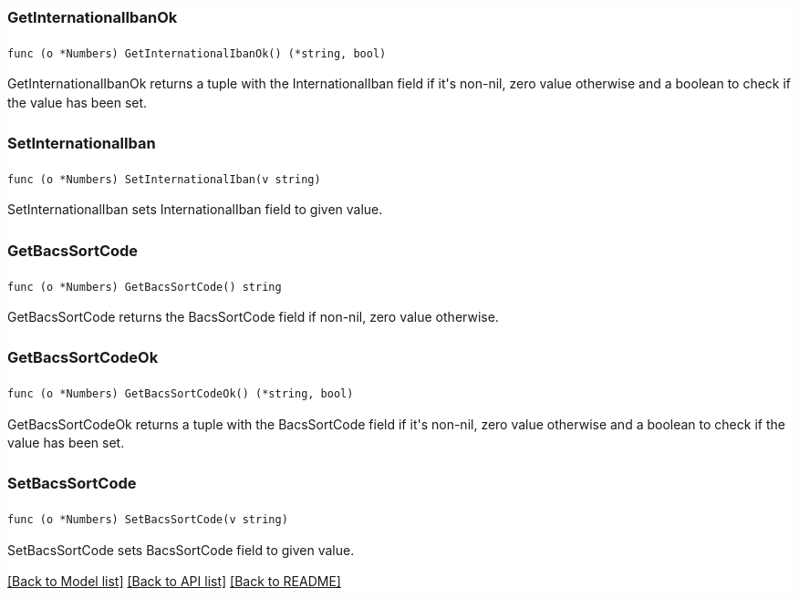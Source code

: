 ### GetInternationalIbanOk

`func (o *Numbers) GetInternationalIbanOk() (*string, bool)`

GetInternationalIbanOk returns a tuple with the InternationalIban field if it's non-nil, zero value otherwise
and a boolean to check if the value has been set.

### SetInternationalIban

`func (o *Numbers) SetInternationalIban(v string)`

SetInternationalIban sets InternationalIban field to given value.


### GetBacsSortCode

`func (o *Numbers) GetBacsSortCode() string`

GetBacsSortCode returns the BacsSortCode field if non-nil, zero value otherwise.

### GetBacsSortCodeOk

`func (o *Numbers) GetBacsSortCodeOk() (*string, bool)`

GetBacsSortCodeOk returns a tuple with the BacsSortCode field if it's non-nil, zero value otherwise
and a boolean to check if the value has been set.

### SetBacsSortCode

`func (o *Numbers) SetBacsSortCode(v string)`

SetBacsSortCode sets BacsSortCode field to given value.



[[Back to Model list]](../README.md#documentation-for-models) [[Back to API list]](../README.md#documentation-for-api-endpoints) [[Back to README]](../README.md)


